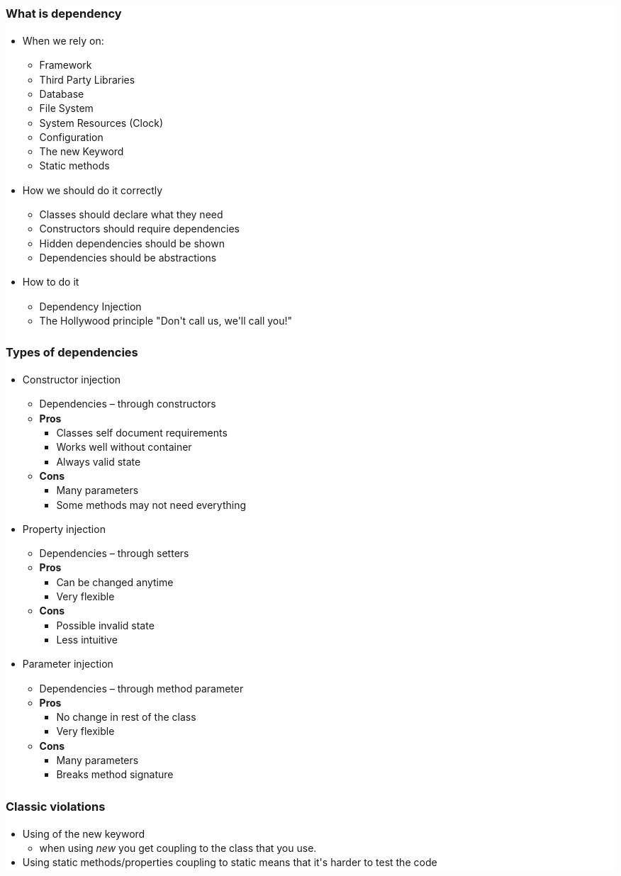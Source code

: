 ### What is dependency
+ When we rely on:
	+ Framework 
	+ Third Party Libraries 
	+ Database 
	+ File System 
	+ System Resources (Clock) 
	+ Configuration 
	+ The new Keyword 
	+ Static methods

+ How we should do it correctly
	+ Classes should declare what they need
	+ Constructors should require dependencies
	+ Hidden dependencies should be shown
	+ Dependencies should be abstractions

+ How to do it
	+ Dependency Injection
	+ The Hollywood principle "Don't call us, we'll call you!"

### Types of dependencies 
+ Constructor injection
	+ Dependencies – through constructors
	+ **Pros**
		+ Classes self document requirements
		+ Works well without container
		+ Always valid state
	+ **Cons**	
		+ Many parameters
		+ Some methods may not need everything

+ Property injection
	+ Dependencies – through setters
	+ **Pros**
		+ Can be changed anytime
		+ Very flexible
	+ **Cons**
		+ Possible invalid state
		+ Less intuitive

+ Parameter injection
	+ Dependencies – through method parameter
	+ **Pros**
		+ No change in rest of the class
		+ Very flexible
	+ **Cons**
		+ Many parameters
		+ Breaks method signature

### Classic violations
+ Using of the new keyword 
	+ when using *new* you get coupling to the class that you use.
+ Using static methods/properties coupling to static means that it's harder to test the code
